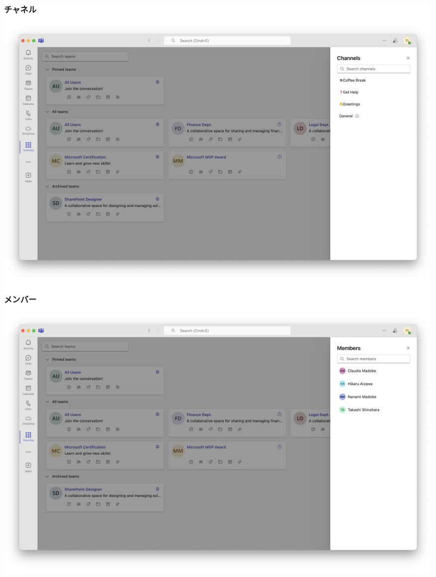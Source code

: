 ### チャネル

![screenshot2](./assets/screenshots/002.png)

### メンバー

![screenshot3](./assets/screenshots/003.png)
